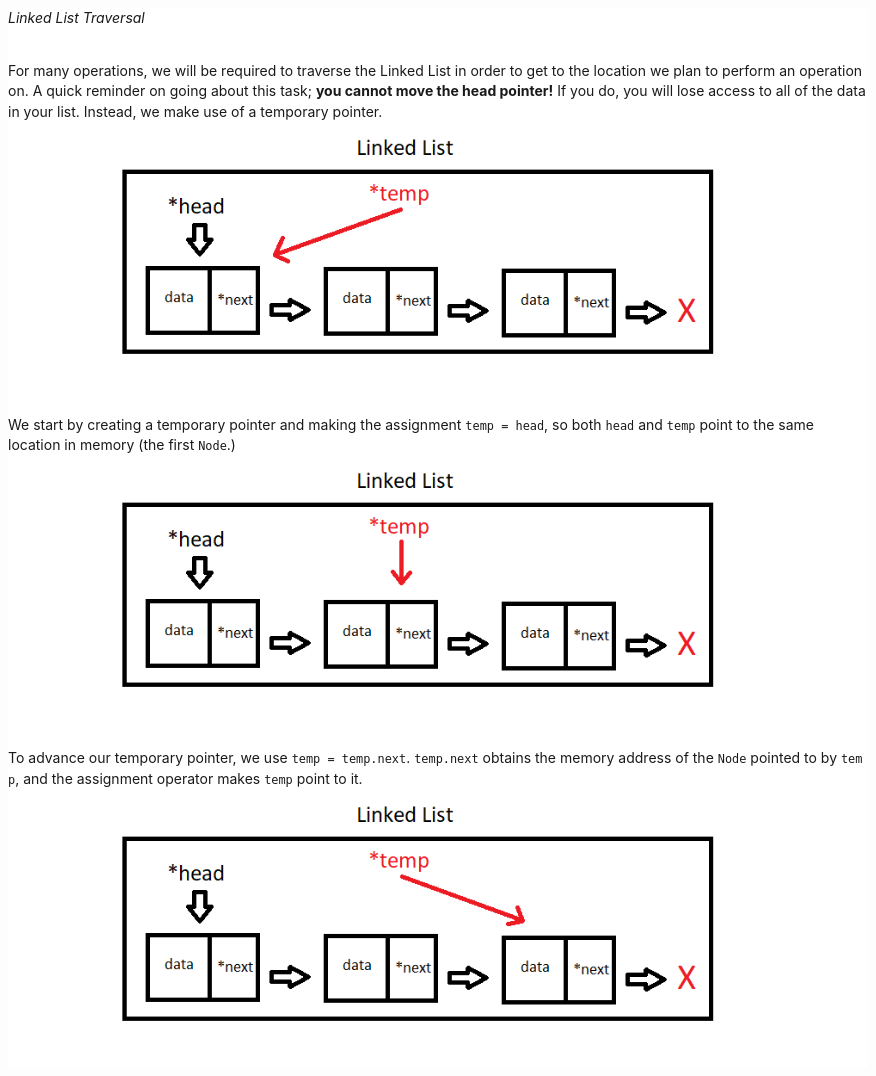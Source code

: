 ###### Linked List Traversal

For many operations, we will be required to traverse the Linked List in order to get to the location we plan to perform an operation on. A quick reminder on going about this task; **you cannot move the head pointer!** If you do, you will lose access to all of the data in your list. Instead, we make use of a temporary pointer.

![image](./images/linked-list-traversal-1.png)

We start by creating a temporary pointer and making the assignment `temp = head`, so both `head` and `temp` point to the same location in memory (the first `Node`.)

![image](./images/linked-list-traversal-2.png)

To advance our temporary pointer, we use `temp = temp.next`. `temp.next` obtains the memory address of the `Node` pointed to by `temp`, and the assignment operator makes `temp` point to it.

![image](./images/linked-list-traversal-3.png)
